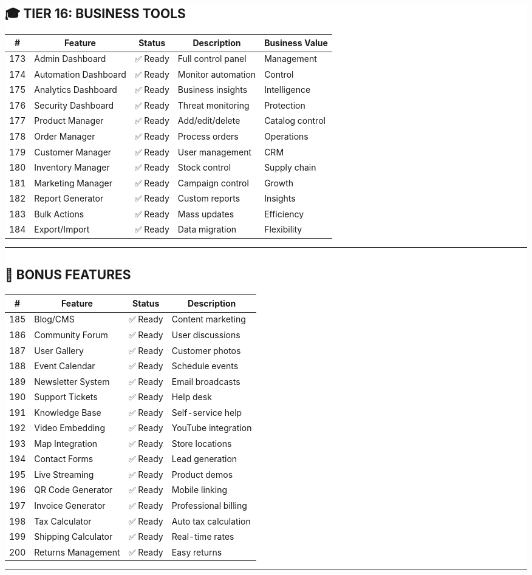 
## 🎓 **TIER 16: BUSINESS TOOLS**

| # | Feature | Status | Description | Business Value |
|---|---------|--------|-------------|----------------|
| 173 | Admin Dashboard | ✅ Ready | Full control panel | Management |
| 174 | Automation Dashboard | ✅ Ready | Monitor automation | Control |
| 175 | Analytics Dashboard | ✅ Ready | Business insights | Intelligence |
| 176 | Security Dashboard | ✅ Ready | Threat monitoring | Protection |
| 177 | Product Manager | ✅ Ready | Add/edit/delete | Catalog control |
| 178 | Order Manager | ✅ Ready | Process orders | Operations |
| 179 | Customer Manager | ✅ Ready | User management | CRM |
| 180 | Inventory Manager | ✅ Ready | Stock control | Supply chain |
| 181 | Marketing Manager | ✅ Ready | Campaign control | Growth |
| 182 | Report Generator | ✅ Ready | Custom reports | Insights |
| 183 | Bulk Actions | ✅ Ready | Mass updates | Efficiency |
| 184 | Export/Import | ✅ Ready | Data migration | Flexibility |

---

## 🌟 **BONUS FEATURES**

| # | Feature | Status | Description |
|---|---------|--------|-------------|
| 185 | Blog/CMS | ✅ Ready | Content marketing |
| 186 | Community Forum | ✅ Ready | User discussions |
| 187 | User Gallery | ✅ Ready | Customer photos |
| 188 | Event Calendar | ✅ Ready | Schedule events |
| 189 | Newsletter System | ✅ Ready | Email broadcasts |
| 190 | Support Tickets | ✅ Ready | Help desk |
| 191 | Knowledge Base | ✅ Ready | Self-service help |
| 192 | Video Embedding | ✅ Ready | YouTube integration |
| 193 | Map Integration | ✅ Ready | Store locations |
| 194 | Contact Forms | ✅ Ready | Lead generation |
| 195 | Live Streaming | ✅ Ready | Product demos |
| 196 | QR Code Generator | ✅ Ready | Mobile linking |
| 197 | Invoice Generator | ✅ Ready | Professional billing |
| 198 | Tax Calculator | ✅ Ready | Auto tax calculation |
| 199 | Shipping Calculator | ✅ Ready | Real-time rates |
| 200 | Returns Management | ✅ Ready | Easy returns |

---
